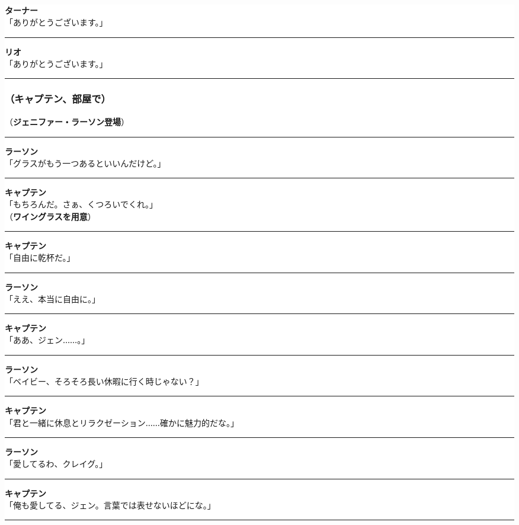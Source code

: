 **ターナー**  
「ありがとうございます。」  

---

**リオ**  
「ありがとうございます。」  

---

### **（キャプテン、部屋で）**  
（**ジェニファー・ラーソン登場**）

---

**ラーソン**  
「グラスがもう一つあるといいんだけど。」  

---

**キャプテン**  
「もちろんだ。さぁ、くつろいでくれ。」  
（**ワイングラスを用意**）  

---

**キャプテン**  
「自由に乾杯だ。」  

---

**ラーソン**  
「ええ、本当に自由に。」  

---

**キャプテン**  
「ああ、ジェン……。」  

---

**ラーソン**  
「ベイビー、そろそろ長い休暇に行く時じゃない？」  

---

**キャプテン**  
「君と一緒に休息とリラクゼーション……確かに魅力的だな。」  

---

**ラーソン**  
「愛してるわ、クレイグ。」  

---

**キャプテン**  
「俺も愛してる、ジェン。言葉では表せないほどにな。」  

---